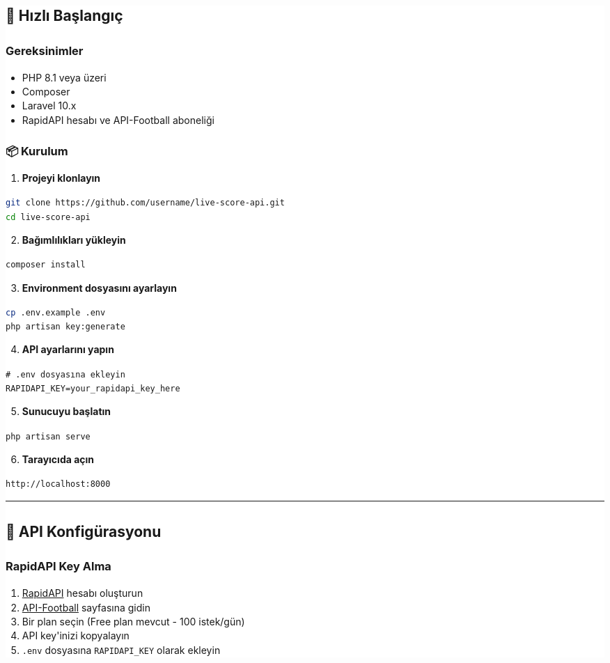
## 🚀 Hızlı Başlangıç

### Gereksinimler

- PHP 8.1 veya üzeri
- Composer
- Laravel 10.x
- RapidAPI hesabı ve API-Football aboneliği

### 📦 Kurulum

1. **Projeyi klonlayın**

```bash
git clone https://github.com/username/live-score-api.git
cd live-score-api
```

2. **Bağımlılıkları yükleyin**

```bash
composer install
```

3. **Environment dosyasını ayarlayın**

```bash
cp .env.example .env
php artisan key:generate
```

4. **API ayarlarını yapın**

```env
# .env dosyasına ekleyin
RAPIDAPI_KEY=your_rapidapi_key_here
```

5. **Sunucuyu başlatın**

```bash
php artisan serve
```

6. **Tarayıcıda açın**

```
http://localhost:8000
```

---

## 🔧 API Konfigürasyonu

### RapidAPI Key Alma

1. [RapidAPI](https://rapidapi.com) hesabı oluşturun
2. [API-Football](https://rapidapi.com/api-sports/api/api-football) sayfasına gidin
3. Bir plan seçin (Free plan mevcut - 100 istek/gün)
4. API key'inizi kopyalayın
5. `.env` dosyasına `RAPIDAPI_KEY` olarak ekleyin
